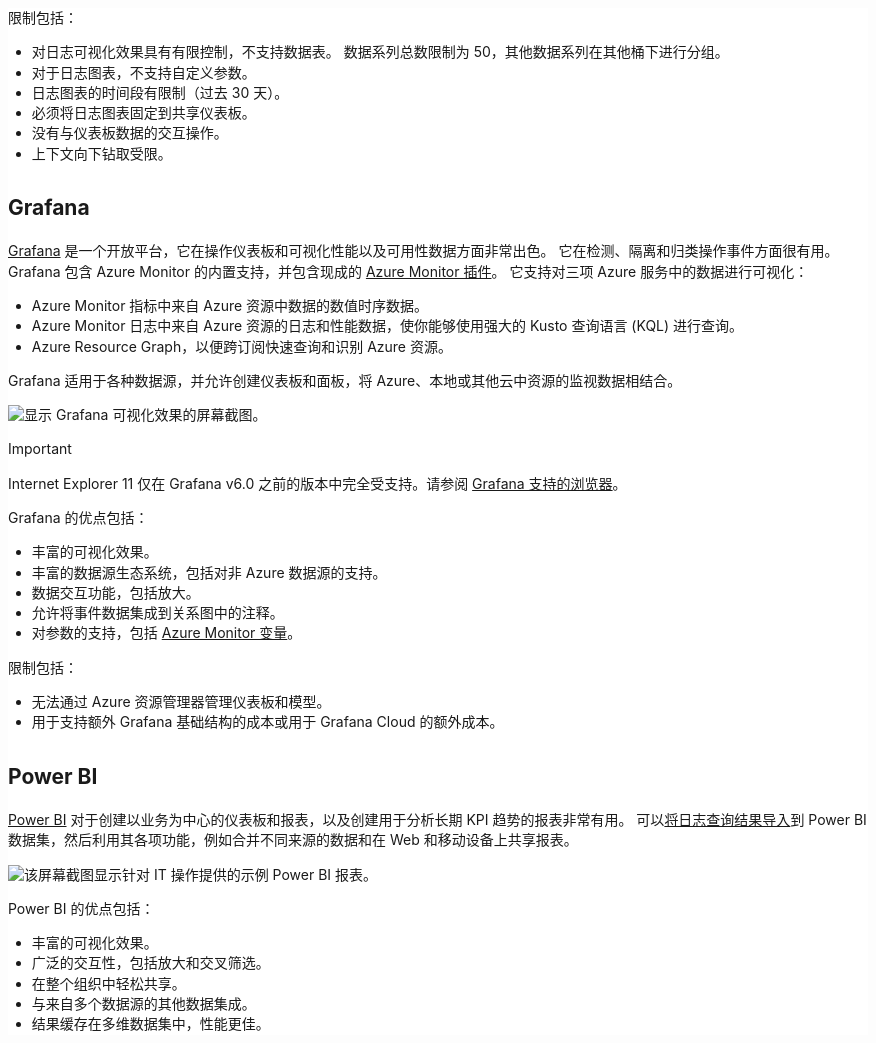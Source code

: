 
限制包括：

- 对日志可视化效果具有有限控制，不支持数据表。 数据系列总数限制为 50，其他数据系列在其他桶下进行分组。
- 对于日志图表，不支持自定义参数。
- 日志图表的时间段有限制（过去 30 天）。
- 必须将日志图表固定到共享仪表板。
- 没有与仪表板数据的交互操作。
- 上下文向下钻取受限。

## <a name="grafana"></a>Grafana
[Grafana](https://grafana.com/) 是一个开放平台，它在操作仪表板和可视化性能以及可用性数据方面非常出色。 它在检测、隔离和归类操作事件方面很有用。 Grafana 包含 Azure Monitor 的内置支持，并包含现成的 [Azure Monitor 插件](https://grafana.com/docs/grafana/latest/datasources/azuremonitor/)。 它支持对三项 Azure 服务中的数据进行可视化：
- Azure Monitor 指标中来自 Azure 资源中数据的数值时序数据。 
- Azure Monitor 日志中来自 Azure 资源的日志和性能数据，使你能够使用强大的 Kusto 查询语言 (KQL) 进行查询。
- Azure Resource Graph，以便跨订阅快速查询和识别 Azure 资源。

Grafana 适用于各种数据源，并允许创建仪表板和面板，将 Azure、本地或其他云中资源的监视数据相结合。 

![显示 Grafana 可视化效果的屏幕截图。](media/visualizations/grafana.png)

> [!IMPORTANT]
> Internet Explorer 11 仅在 Grafana v6.0 之前的版本中完全受支持。请参阅 [Grafana 支持的浏览器](https://grafana.com/docs/grafana/latest/installation/requirements/#supported-web-browsers)。

Grafana 的优点包括：

- 丰富的可视化效果。
- 丰富的数据源生态系统，包括对非 Azure 数据源的支持。
- 数据交互功能，包括放大。
- 允许将事件数据集成到关系图中的注释。
- 对参数的支持，包括 [Azure Monitor 变量](https://grafana.com/docs/grafana/latest/datasources/azuremonitor/template-variables/)。

限制包括：

- 无法通过 Azure 资源管理器管理仪表板和模型。
- 用于支持额外 Grafana 基础结构的成本或用于 Grafana Cloud 的额外成本。
## <a name="power-bi"></a>Power BI
[Power BI](https://powerbi.microsoft.com/documentation/powerbi-service-get-started/) 对于创建以业务为中心的仪表板和报表，以及创建用于分析长期 KPI 趋势的报表非常有用。 可以[将日志查询结果导入](visualize/powerbi.md)到 Power BI 数据集，然后利用其各项功能，例如合并不同来源的数据和在 Web 和移动设备上共享报表。

![该屏幕截图显示针对 IT 操作提供的示例 Power BI 报表。](media/visualizations/power-bi.png)

Power BI 的优点包括：

- 丰富的可视化效果。
- 广泛的交互性，包括放大和交叉筛选。
- 在整个组织中轻松共享。
- 与来自多个数据源的其他数据集成。
- 结果缓存在多维数据集中，性能更佳。
